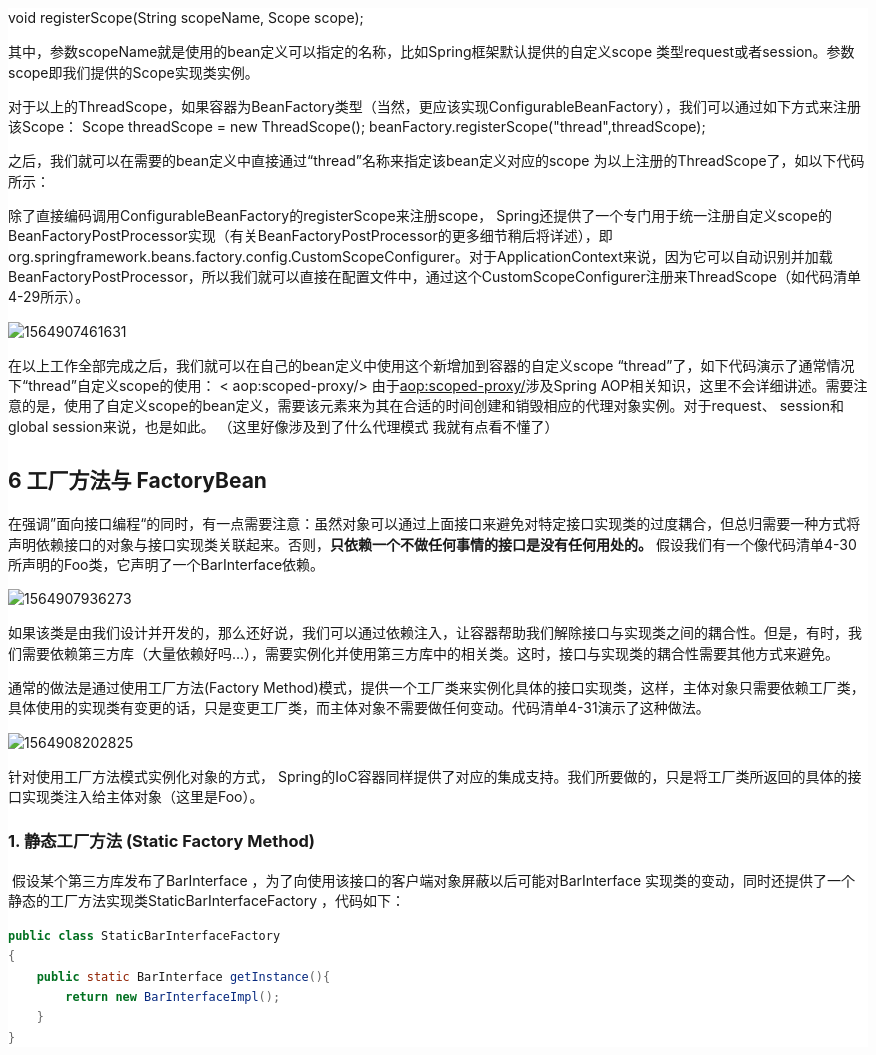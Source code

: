 void registerScope(String scopeName, Scope scope); 

其中，参数scopeName就是使用的bean定义可以指定的名称，比如Spring框架默认提供的自定义scope
类型request或者session。参数scope即我们提供的Scope实现类实例。 

对于以上的ThreadScope，如果容器为BeanFactory类型（当然，更应该实现ConfigurableBeanFactory），我们可以通过如下方式来注册该Scope：
Scope threadScope = new ThreadScope();
beanFactory.registerScope("thread",threadScope); 

之后，我们就可以在需要的bean定义中直接通过“thread”名称来指定该bean定义对应的scope
为以上注册的ThreadScope了，如以下代码所示：
<bean id="beanName" class="..." scope="thread"/> 

除了直接编码调用ConfigurableBeanFactory的registerScope来注册scope， Spring还提供了一个专门用于统一注册自定义scope的BeanFactoryPostProcessor实现（有关BeanFactoryPostProcessor的更多细节稍后将详述），即org.springframework.beans.factory.config.CustomScopeConfigurer。对于ApplicationContext来说，因为它可以自动识别并加载BeanFactoryPostProcessor，所以我们就可以直接在配置文件中，通过这个CustomScopeConfigurer注册来ThreadScope（如代码清单4-29所示）。 

![1564907461631](D:\我的文档\JAVA\框架\Spring解密\images\自定义scope)

在以上工作全部完成之后，我们就可以在自己的bean定义中使用这个新增加到容器的自定义scope
“thread”了，如下代码演示了通常情况下“thread”自定义scope的使用：
<bean id="beanName" class="..." scope="thread">
< aop:scoped-proxy/>
</bean>
由于<aop:scoped-proxy/>涉及Spring AOP相关知识，这里不会详细讲述。需要注意的是，使用了自定义scope的bean定义，需要该元素来为其在合适的时间创建和销毁相应的代理对象实例。对于request、 session和global session来说，也是如此。 （这里好像涉及到了什么代理模式 我就有点看不懂了）



## 6 工厂方法与 FactoryBean

在强调”面向接口编程“的同时，有一点需要注意：虽然对象可以通过上面接口来避免对特定接口实现类的过度耦合，但总归需要一种方式将声明依赖接口的对象与接口实现类关联起来。否则，**只依赖一个不做任何事情的接口是没有任何用处的。**  假设我们有一个像代码清单4-30所声明的Foo类，它声明了一个BarInterface依赖。 

![1564907936273](D:\我的文档\JAVA\框架\Spring解密\images\面向接口编程)

如果该类是由我们设计并开发的，那么还好说，我们可以通过依赖注入，让容器帮助我们解除接口与实现类之间的耦合性。但是，有时，我们需要依赖第三方库（大量依赖好吗...），需要实例化并使用第三方库中的相关类。这时，接口与实现类的耦合性需要其他方式来避免。

通常的做法是通过使用工厂方法(Factory Method)模式，提供一个工厂类来实例化具体的接口实现类，这样，主体对象只需要依赖工厂类，具体使用的实现类有变更的话，只是变更工厂类，而主体对象不需要做任何变动。代码清单4-31演示了这种做法。 

![1564908202825](D:\我的文档\JAVA\框架\Spring解密\images\工厂方法)

针对使用工厂方法模式实例化对象的方式， Spring的IoC容器同样提供了对应的集成支持。我们所要做的，只是将工厂类所返回的具体的接口实现类注入给主体对象（这里是Foo）。 

### 1.  静态工厂方法 (Static Factory Method)

​	假设某个第三方库发布了BarInterface ，为了向使用该接口的客户端对象屏蔽以后可能对BarInterface 实现类的变动，同时还提供了一个静态的工厂方法实现类StaticBarInterfaceFactory ，代码如下：

```java
public class StaticBarInterfaceFactory
{
	public static BarInterface getInstance(){
		return new BarInterfaceImpl();
	}
}
```
